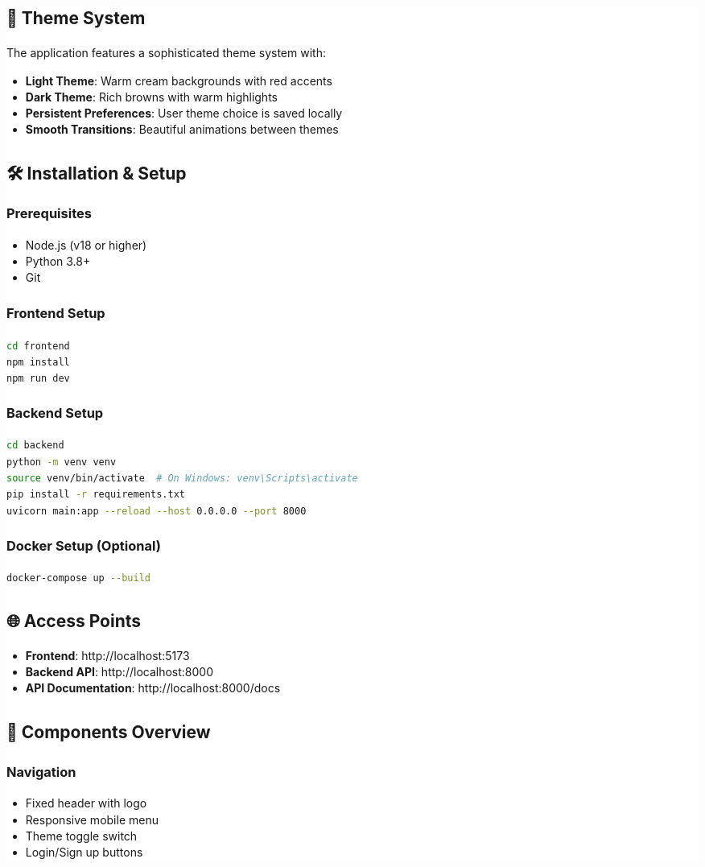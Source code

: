 ## 🎨 Theme System

The application features a sophisticated theme system with:

- **Light Theme**: Warm cream backgrounds with red accents
- **Dark Theme**: Rich browns with warm highlights
- **Persistent Preferences**: User theme choice is saved locally
- **Smooth Transitions**: Beautiful animations between themes

## 🛠️ Installation & Setup

### Prerequisites
- Node.js (v18 or higher)
- Python 3.8+
- Git

### Frontend Setup
```bash
cd frontend
npm install
npm run dev
```

### Backend Setup
```bash
cd backend
python -m venv venv
source venv/bin/activate  # On Windows: venv\Scripts\activate
pip install -r requirements.txt
uvicorn main:app --reload --host 0.0.0.0 --port 8000
```

### Docker Setup (Optional)
```bash
docker-compose up --build
```

## 🌐 Access Points

- **Frontend**: http://localhost:5173
- **Backend API**: http://localhost:8000
- **API Documentation**: http://localhost:8000/docs

## 📱 Components Overview

### Navigation
- Fixed header with logo
- Responsive mobile menu
- Theme toggle switch
- Login/Sign up buttons
